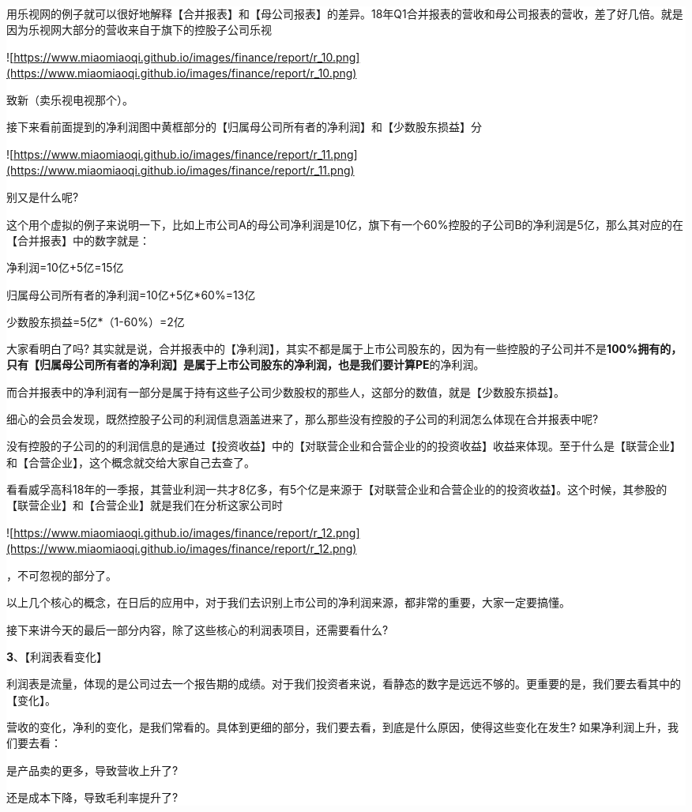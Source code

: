 
用乐视网的例子就可以很好地解释【合并报表】和【母公司报表】的差异。18年Q1合并报表的营收和母公司报表的营收，差了好几倍。就是因为乐视网大部分的营收来自于旗下的控股子公司乐视

![https://www.miaomiaoqi.github.io/images/finance/report/r_10.png](https://www.miaomiaoqi.github.io/images/finance/report/r_10.png)

致新（卖乐视电视那个）。

接下来看前面提到的净利润图中黄框部分的【归属母公司所有者的净利润】和【少数股东损益】分

![https://www.miaomiaoqi.github.io/images/finance/report/r_11.png](https://www.miaomiaoqi.github.io/images/finance/report/r_11.png)

别又是什么呢? 

这个用个虚拟的例子来说明一下，比如上市公司A的母公司净利润是10亿，旗下有一个60%控股的子公司B的净利润是5亿，那么其对应的在【合并报表】中的数字就是：

净利润=10亿+5亿=15亿

归属母公司所有者的净利润=10亿+5亿*60%=13亿

少数股东损益=5亿*（1-60%）=2亿

 

大家看明白了吗? 其实就是说，合并报表中的【净利润】，其实不都是属于上市公司股东的，因为有一些控股的子公司并不是**100%**拥有的，只有【归属母公司所有者的净利润】是属于上市公司股东的净利润，也是我们要计算**PE**的净利润。

 

而合并报表中的净利润有一部分是属于持有这些子公司少数股权的那些人，这部分的数值，就是【少数股东损益】。

 

细心的会员会发现，既然控股子公司的利润信息涵盖进来了，那么那些没有控股的子公司的利润怎么体现在合并报表中呢? 

 

没有控股的子公司的的利润信息的是通过【投资收益】中的【对联营企业和合营企业的的投资收益】收益来体现。至于什么是【联营企业】和【合营企业】，这个概念就交给大家自己去查了。

 

看看威孚高科18年的一季报，其营业利润一共才8亿多，有5个亿是来源于【对联营企业和合营企业的的投资收益】。这个时候，其参股的【联营企业】和【合营企业】就是我们在分析这家公司时

![https://www.miaomiaoqi.github.io/images/finance/report/r_12.png](https://www.miaomiaoqi.github.io/images/finance/report/r_12.png)

，不可忽视的部分了。

以上几个核心的概念，在日后的应用中，对于我们去识别上市公司的净利润来源，都非常的重要，大家一定要搞懂。

 

接下来讲今天的最后一部分内容，除了这些核心的利润表项目，还需要看什么? 



**3**、【利润表看变化】

 

利润表是流量，体现的是公司过去一个报告期的成绩。对于我们投资者来说，看静态的数字是远远不够的。更重要的是，我们要去看其中的【变化】。

 

营收的变化，净利的变化，是我们常看的。具体到更细的部分，我们要去看，到底是什么原因，使得这些变化在发生? 如果净利润上升，我们要去看：

 

是产品卖的更多，导致营收上升了? 

还是成本下降，导致毛利率提升了? 
